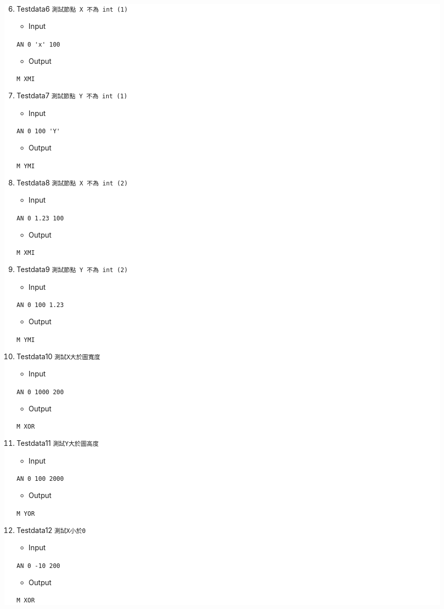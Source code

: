 6. Testdata6      `測試節點 X 不為 int (1)`
   + Input
    ```
    AN 0 'x' 100
    ```
   + Output
    ```
    M XMI
    ```
7. Testdata7      `測試節點 Y 不為 int (1)`
   + Input
    ```
    AN 0 100 'Y'
    ```
   + Output
    ```
    M YMI
    ```

8. Testdata8       `測試節點 X 不為 int (2)`
   + Input
    ```
    AN 0 1.23 100
    ```
   + Output
    ```
    M XMI
    ```
9. Testdata9       `測試節點 Y 不為 int (2)`
   + Input
    ```
    AN 0 100 1.23
    ```
   + Output
    ```
    M YMI
    ```
10. Testdata10       `測試X大於圖寬度`
    + Input
    ```
    AN 0 1000 200
    ```
    + Output
    ```
    M XOR
    ```
11. Testdata11      `測試Y大於圖高度`
    + Input
    ```
    AN 0 100 2000
    ```
    + Output
    ```
    M YOR
    ```
12. Testdata12      `測試X小於0`
    + Input
    ```
    AN 0 -10 200
    ```
    + Output
    ```
    M XOR
    ```
